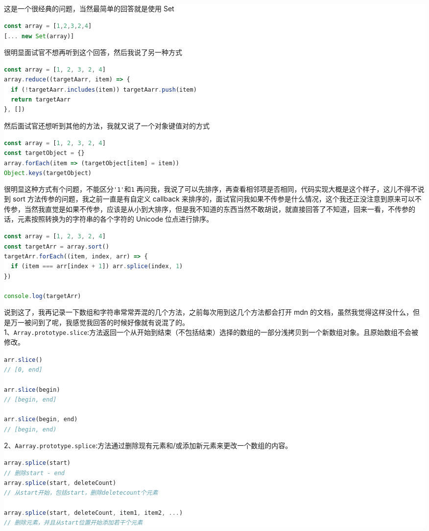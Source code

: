 这是一个很经典的问题，当然最简单的回答就是使用 Set

```js
const array = [1,2,3,2,4]
[... new Set(array)]
```

很明显面试官不想再听到这个回答，然后我说了另一种方式

```js
const array = [1, 2, 3, 2, 4]
array.reduce((targetAarr, item) => {
  if (!targetAarr.includes(item)) targetAarr.push(item)
  return targetAarr
}, [])
```

然后面试官还想听到其他的方法，我就又说了一个对象键值对的方式

```js
const array = [1, 2, 3, 2, 4]
const targetObject = {}
array.forEach(item => (targetObject[item] = item))
Object.keys(targetObject)
```

很明显这种方式有个问题，不能区分`'1'`和`1`
再问我，我说了可以先排序，再查看相邻项是否相同，代码实现大概是这个样子，这儿不得不说到 sort 方法传参的问题，我之前一直是有自定义 callback 来排序的，面试官问我如果不传参是什么情况，这个我还正没注意到原来可以不传参，当然我直觉是如果不传参，应该是从小到大排序，但是我不知道的东西当然不敢胡说，就直接回答了不知道，回来一看，不传参的话，元素按照转换为的字符串的各个字符的 Unicode 位点进行排序。

```js
const array = [1, 2, 3, 2, 4]
const targetArr = array.sort()
targetArr.forEach((item, index, arr) => {
  if (item === arr[index + 1]) arr.splice(index, 1)
})

console.log(targetArr)
```

说到这了，我再记录一下数组和字符串常常弄混的几个方法，之前每次用到这几个方法都会打开 mdn 的文档，虽然我觉得这样没什么，但是万一被问到了呢，我感觉我回答的时候好像就有说混了的。  
1、`Array.prototype.slice`:方法返回一个从开始到结束（不包括结束）选择的数组的一部分浅拷贝到一个新数组对象。且原始数组不会被修改。

```js
arr.slice()
// [0, end]

arr.slice(begin)
// [begin, end]

arr.slice(begin, end)
// [begin, end)
```

2、`Aarray.prototype.splice`:方法通过删除现有元素和/或添加新元素来更改一个数组的内容。

```js
array.splice(start)
// 删除start - end
array.splice(start, deleteCount)
// 从start开始，包括start，删除deletecount个元素

array.splice(start, deleteCount, item1, item2, ...)
// 删除元素，并且从start位置开始添加若干个元素
```
